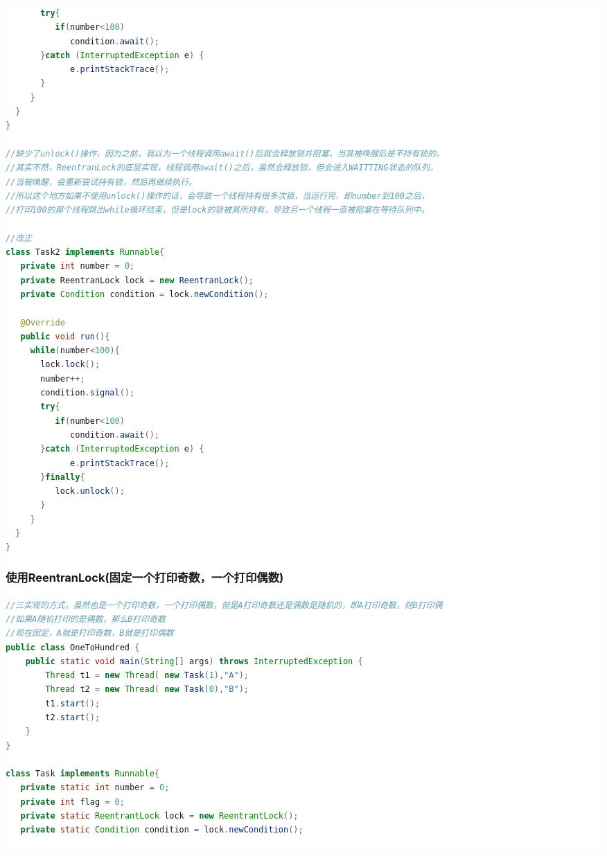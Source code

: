 ```java
       try{
          if(number<100)
             condition.await();
       }catch (InterruptedException e) {
             e.printStackTrace();
       }
     }
  }
}

//缺少了unlock()操作，因为之前，我以为一个线程调用await()后就会释放锁并阻塞，当其被唤醒后是不持有锁的，
//其实不然，ReentranLock的底层实现，线程调用await()之后，虽然会释放锁，但会进入WAITTING状态的队列，
//当被唤醒，会重新尝试持有锁，然后再继续执行。
//所以这个地方如果不使用unlock()操作的话，会导致一个线程持有很多次锁，当运行完，即number到100之后，
//打印100的那个线程跳出while循环结束，但是lock的锁被其所持有，导致另一个线程一直被阻塞在等待队列中。

//改正
class Task2 implements Runnable{
   private int number = 0;
   private ReentranLock lock = new ReentranLock();
   private Condition condition = lock.newCondition();
   
   @Override
   public void run(){
     while(number<100){
       lock.lock();
       number++;
       condition.signal();
       try{
          if(number<100)
             condition.await();
       }catch (InterruptedException e) {
             e.printStackTrace();
       }finally{
          lock.unlock(); 
       }
     }
  }
}

```

### 使用ReentranLock(固定一个打印奇数，一个打印偶数)

```java
//三实现的方式，虽然也是一个打印奇数，一个打印偶数，但是A打印奇数还是偶数是随机的，即A打印奇数，则B打印偶
//如果A随机打印的是偶数，那么B打印奇数
//现在固定，A就是打印奇数，B就是打印偶数
public class OneToHundred {
    public static void main(String[] args) throws InterruptedException {
        Thread t1 = new Thread( new Task(1),"A");
        Thread t2 = new Thread( new Task(0),"B");
        t1.start();
        t2.start();
    }
}

class Task implements Runnable{
   private static int number = 0;
   private int flag = 0;
   private static ReentrantLock lock = new ReentrantLock();
   private static Condition condition = lock.newCondition();
   
```